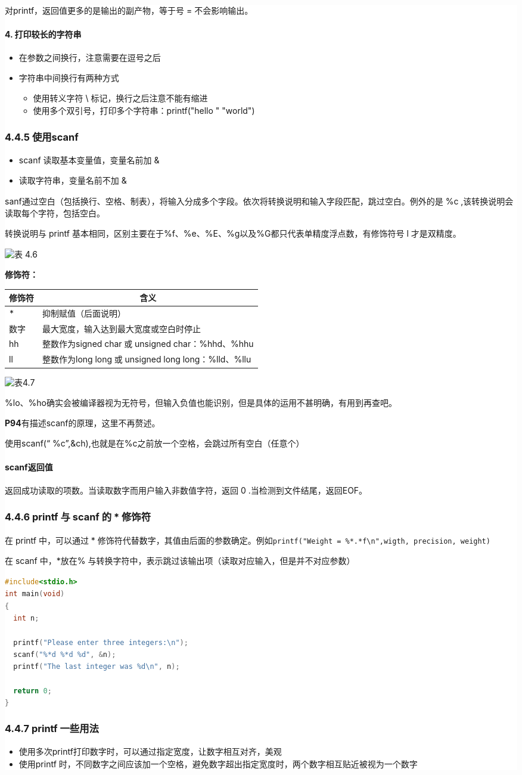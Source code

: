 对printf，返回值更多的是输出的副产物，等于号 = 不会影响输出。

#### 4. 打印较长的字符串

* 在参数之间换行，注意需要在逗号之后

* 字符串中间换行有两种方式
  * 使用转义字符 \ 标记，换行之后注意不能有缩进
  * 使用多个双引号，打印多个字符串：printf("hello " "world")

### 4.4.5 使用scanf

* scanf 读取基本变量值，变量名前加 &

* 读取字符串，变量名前不加 &

sanf通过空白（包括换行、空格、制表），将输入分成多个字段。依次将转换说明和输入字段匹配，跳过空白。例外的是 %c ,该转换说明会读取每个字符，包括空白。

转换说明与 printf 基本相同，区别主要在于%f、%e、%E、%g以及%G都只代表单精度浮点数，有修饰符号 l 才是双精度。

![表 4.6](https://raw.githubusercontent.com/whwh13/picgo/master/2022/10/15/20221015190704.jpg)

**修饰符：**

| 修饰符 | 含义                                                |
| ------ | --------------------------------------------------- |
| *      | 抑制赋值（后面说明）                                |
| 数字   | 最大宽度，输入达到最大宽度或空白时停止              |
| hh     | 整数作为signed char 或 unsigned char：%hhd、%hhu    |
| ll     | 整数作为long long 或 unsigned long long：%lld、%llu |

![表4.7](https://raw.githubusercontent.com/whwh13/picgo/master/2022/10/15/20221015192625.jpg)

%lo、%ho确实会被编译器视为无符号，但输入负值也能识别，但是具体的运用不甚明确，有用到再查吧。

**P94**有描述scanf的原理，这里不再赘述。

使用scanf(“ %c”,&ch),也就是在%c之前放一个空格，会跳过所有空白（任意个）

#### scanf返回值

返回成功读取的项数。当读取数字而用户输入非数值字符，返回 0 .当检测到文件结尾，返回EOF。

### 4.4.6 printf 与 scanf 的 * 修饰符

在 printf 中，可以通过 * 修饰符代替数字，其值由后面的参数确定。例如`printf("Weight = %*.*f\n",wigth, precision, weight)`

在 scanf 中，*放在% 与转换字符中，表示跳过该输出项（读取对应输入，但是并不对应参数）

```C
#include<stdio.h>    
int main(void)
{
  int n;

  printf("Please enter three integers:\n");
  scanf("%*d %*d %d", &n);
  printf("The last integer was %d\n", n);
    
  return 0;
}
```

### 4.4.7 printf 一些用法

* 使用多次printf打印数字时，可以通过指定宽度，让数字相互对齐，美观
* 使用printf 时，不同数字之间应该加一个空格，避免数字超出指定宽度时，两个数字相互贴近被视为一个数字
